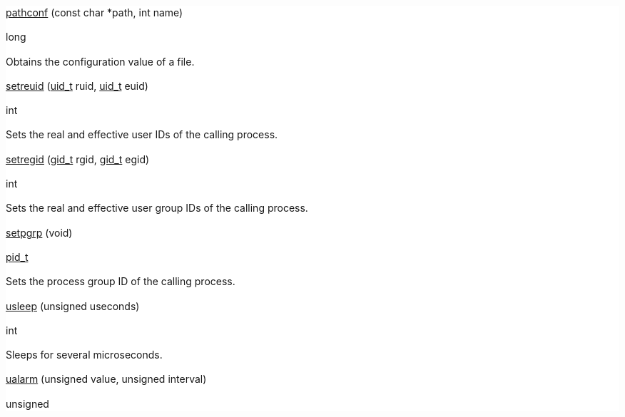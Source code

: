 </td>
</tr>
<tr id="row818033083165629"><td class="cellrowborder" valign="top" width="50%" headers="mcps1.1.3.1.1 "><p id="p864012133165629"><a name="p864012133165629"></a><a name="p864012133165629"></a><a href="UTILS.md#gaa4ea4bbebf4841965159e66b5d1a49e8">pathconf</a> (const char *path, int name)</p>
</td>
<td class="cellrowborder" valign="top" width="50%" headers="mcps1.1.3.1.2 "><p id="p1090270179165629"><a name="p1090270179165629"></a><a name="p1090270179165629"></a>long </p>
<p id="p1955470743165629"><a name="p1955470743165629"></a><a name="p1955470743165629"></a>Obtains the configuration value of a file. </p>
</td>
</tr>
<tr id="row1128171965165629"><td class="cellrowborder" valign="top" width="50%" headers="mcps1.1.3.1.1 "><p id="p873943307165629"><a name="p873943307165629"></a><a name="p873943307165629"></a><a href="UTILS.md#ga0c1be1c8a11bac9cdf41613e996c841b">setreuid</a> (<a href="UTILS.md#ga66a6f1a27d4474144d59fb2b805ff50e">uid_t</a> ruid, <a href="UTILS.md#ga66a6f1a27d4474144d59fb2b805ff50e">uid_t</a> euid)</p>
</td>
<td class="cellrowborder" valign="top" width="50%" headers="mcps1.1.3.1.2 "><p id="p663201599165629"><a name="p663201599165629"></a><a name="p663201599165629"></a>int </p>
<p id="p734737731165629"><a name="p734737731165629"></a><a name="p734737731165629"></a>Sets the real and effective user IDs of the calling process. </p>
</td>
</tr>
<tr id="row489442906165629"><td class="cellrowborder" valign="top" width="50%" headers="mcps1.1.3.1.1 "><p id="p1978329352165629"><a name="p1978329352165629"></a><a name="p1978329352165629"></a><a href="UTILS.md#ga869d651a498782b6f3625e2bdbc439d6">setregid</a> (<a href="UTILS.md#ga7ba7f6123ac8905fbe36f596bea2437e">gid_t</a> rgid, <a href="UTILS.md#ga7ba7f6123ac8905fbe36f596bea2437e">gid_t</a> egid)</p>
</td>
<td class="cellrowborder" valign="top" width="50%" headers="mcps1.1.3.1.2 "><p id="p663884859165629"><a name="p663884859165629"></a><a name="p663884859165629"></a>int </p>
<p id="p1425713938165629"><a name="p1425713938165629"></a><a name="p1425713938165629"></a>Sets the real and effective user group IDs of the calling process. </p>
</td>
</tr>
<tr id="row408776040165629"><td class="cellrowborder" valign="top" width="50%" headers="mcps1.1.3.1.1 "><p id="p2069547508165629"><a name="p2069547508165629"></a><a name="p2069547508165629"></a><a href="UTILS.md#gada2b1e6782cd8fc506fde243f7d313ec">setpgrp</a> (void)</p>
</td>
<td class="cellrowborder" valign="top" width="50%" headers="mcps1.1.3.1.2 "><p id="p915543993165629"><a name="p915543993165629"></a><a name="p915543993165629"></a><a href="UTILS.md#ga30c34d3eead853c44f459f21b932984c">pid_t</a> </p>
<p id="p1706005638165629"><a name="p1706005638165629"></a><a name="p1706005638165629"></a>Sets the process group ID of the calling process. </p>
</td>
</tr>
<tr id="row522438511165629"><td class="cellrowborder" valign="top" width="50%" headers="mcps1.1.3.1.1 "><p id="p1979967507165629"><a name="p1979967507165629"></a><a name="p1979967507165629"></a><a href="UTILS.md#ga608e849b00b0ac57524b26f45d408a55">usleep</a> (unsigned useconds)</p>
</td>
<td class="cellrowborder" valign="top" width="50%" headers="mcps1.1.3.1.2 "><p id="p1071049894165629"><a name="p1071049894165629"></a><a name="p1071049894165629"></a>int </p>
<p id="p1313585908165629"><a name="p1313585908165629"></a><a name="p1313585908165629"></a>Sleeps for several microseconds. </p>
</td>
</tr>
<tr id="row302674490165629"><td class="cellrowborder" valign="top" width="50%" headers="mcps1.1.3.1.1 "><p id="p1540468715165629"><a name="p1540468715165629"></a><a name="p1540468715165629"></a><a href="UTILS.md#ga9d35348d3389a721ab5aef5f4f036c61">ualarm</a> (unsigned value, unsigned interval)</p>
</td>
<td class="cellrowborder" valign="top" width="50%" headers="mcps1.1.3.1.2 "><p id="p1019703085165629"><a name="p1019703085165629"></a><a name="p1019703085165629"></a>unsigned </p>